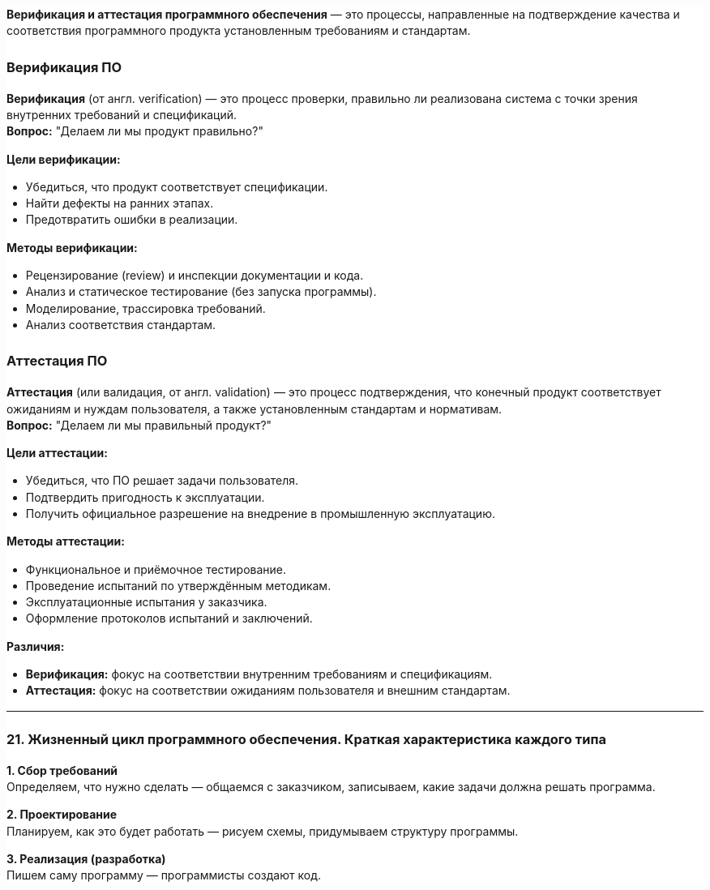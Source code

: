 **Верификация и аттестация программного обеспечения** — это процессы, направленные на подтверждение качества и соответствия программного продукта установленным требованиям и стандартам.

### Верификация ПО

**Верификация** (от англ. verification) — это процесс проверки, правильно ли реализована система с точки зрения внутренних требований и спецификаций.  
**Вопрос:** "Делаем ли мы продукт правильно?"

**Цели верификации:**
- Убедиться, что продукт соответствует спецификации.
- Найти дефекты на ранних этапах.
- Предотвратить ошибки в реализации.

**Методы верификации:**
- Рецензирование (review) и инспекции документации и кода.
- Анализ и статическое тестирование (без запуска программы).
- Моделирование, трассировка требований.
- Анализ соответствия стандартам.

### Аттестация ПО

**Аттестация** (или валидация, от англ. validation) — это процесс подтверждения, что конечный продукт соответствует ожиданиям и нуждам пользователя, а также установленным стандартам и нормативам.  
**Вопрос:** "Делаем ли мы правильный продукт?"

**Цели аттестации:**
- Убедиться, что ПО решает задачи пользователя.
- Подтвердить пригодность к эксплуатации.
- Получить официальное разрешение на внедрение в промышленную эксплуатацию.

**Методы аттестации:**
- Функциональное и приёмочное тестирование.
- Проведение испытаний по утверждённым методикам.
- Эксплуатационные испытания у заказчика.
- Оформление протоколов испытаний и заключений.

**Различия:**
- **Верификация:** фокус на соответствии внутренним требованиям и спецификациям.
- **Аттестация:** фокус на соответствии ожиданиям пользователя и внешним стандартам.

---

### 21. Жизненный цикл программного обеспечения. Краткая характеристика каждого типа

**1. Сбор требований**  
Определяем, что нужно сделать — общаемся с заказчиком, записываем, какие задачи должна решать программа.

**2. Проектирование**  
Планируем, как это будет работать — рисуем схемы, придумываем структуру программы.

**3. Реализация (разработка)**  
Пишем саму программу — программисты создают код.
